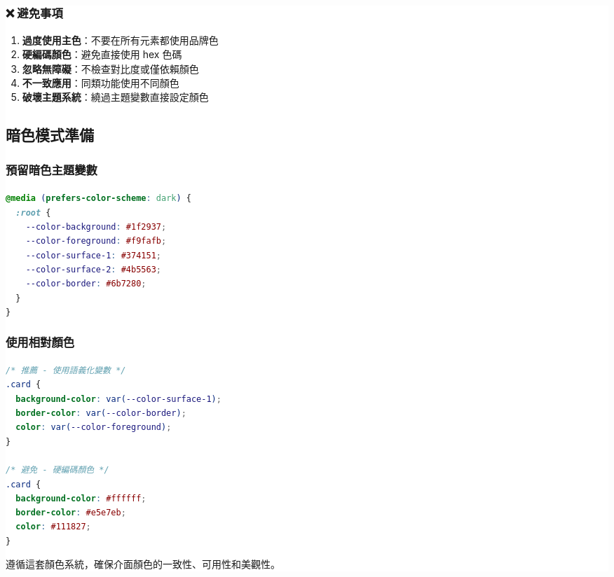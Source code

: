 ### ❌ 避免事項

1. **過度使用主色**：不要在所有元素都使用品牌色
2. **硬編碼顏色**：避免直接使用 hex 色碼
3. **忽略無障礙**：不檢查對比度或僅依賴顏色
4. **不一致應用**：同類功能使用不同顏色
5. **破壞主題系統**：繞過主題變數直接設定顏色

## 暗色模式準備

### 預留暗色主題變數

```css
@media (prefers-color-scheme: dark) {
  :root {
    --color-background: #1f2937;
    --color-foreground: #f9fafb;
    --color-surface-1: #374151;
    --color-surface-2: #4b5563;
    --color-border: #6b7280;
  }
}
```

### 使用相對顏色

```css
/* 推薦 - 使用語義化變數 */
.card {
  background-color: var(--color-surface-1);
  border-color: var(--color-border);
  color: var(--color-foreground);
}

/* 避免 - 硬編碼顏色 */
.card {
  background-color: #ffffff;
  border-color: #e5e7eb;
  color: #111827;
}
```

遵循這套顏色系統，確保介面顏色的一致性、可用性和美觀性。
